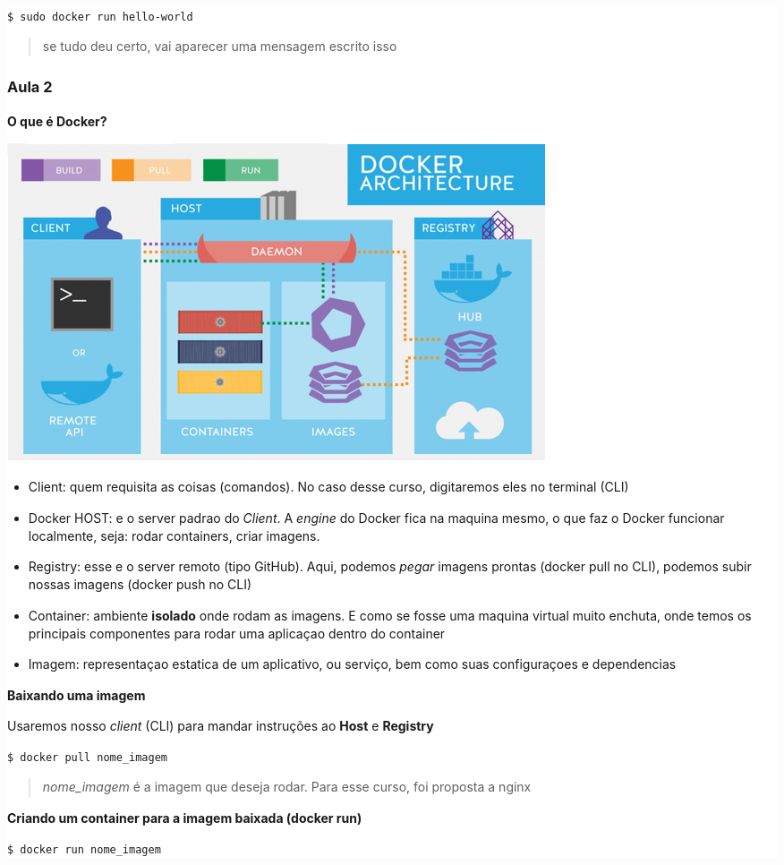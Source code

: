 ```bash
$ sudo docker run hello-world
```

> se tudo deu certo, vai aparecer uma mensagem escrito isso

### Aula 2

**O que é Docker?**

![docker](../imagens/docker.png)

- Client: quem requisita as coisas (comandos). No caso desse curso, digitaremos eles no terminal (CLI)

- Docker HOST: e o server padrao do *Client*. A *engine* do Docker fica na maquina mesmo, o que faz o Docker funcionar localmente, seja: rodar containers, criar imagens.

- Registry: esse e o server remoto (tipo GitHub). Aqui, podemos *pegar* imagens prontas (docker pull no CLI), podemos subir nossas imagens (docker push no CLI)

- Container: ambiente **isolado** onde rodam as imagens. E como se fosse uma maquina virtual muito enchuta, onde temos os principais componentes para rodar uma aplicaçao dentro do container

- Imagem: representaçao estatica de um aplicativo, ou serviço, bem como suas configuraçoes e dependencias

**Baixando uma imagem**

Usaremos nosso *client* (CLI) para mandar instruções ao **Host** e **Registry**

```bash
$ docker pull nome_imagem
```

> *nome_imagem* é a imagem que deseja rodar. Para esse curso, foi proposta a nginx

**Criando um container para a imagem baixada (docker run)**

```bash
$ docker run nome_imagem
```
